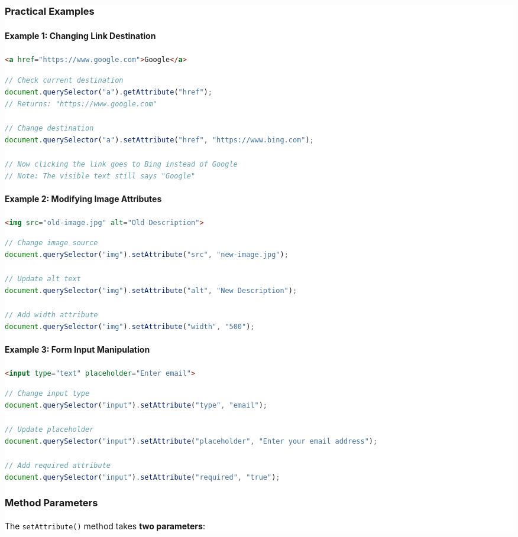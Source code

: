 ### Practical Examples

#### Example 1: Changing Link Destination
```html
<a href="https://www.google.com">Google</a>
```

```javascript
// Check current destination
document.querySelector("a").getAttribute("href");
// Returns: "https://www.google.com"

// Change destination
document.querySelector("a").setAttribute("href", "https://www.bing.com");

// Now clicking the link goes to Bing instead of Google
// Note: The visible text still says "Google"
```

#### Example 2: Modifying Image Attributes
```html
<img src="old-image.jpg" alt="Old Description">
```

```javascript
// Change image source
document.querySelector("img").setAttribute("src", "new-image.jpg");

// Update alt text
document.querySelector("img").setAttribute("alt", "New Description");

// Add width attribute
document.querySelector("img").setAttribute("width", "500");
```

#### Example 3: Form Input Manipulation
```html
<input type="text" placeholder="Enter email">
```

```javascript
// Change input type
document.querySelector("input").setAttribute("type", "email");

// Update placeholder
document.querySelector("input").setAttribute("placeholder", "Enter your email address");

// Add required attribute
document.querySelector("input").setAttribute("required", "true");
```

### Method Parameters

The `setAttribute()` method takes **two parameters**:
